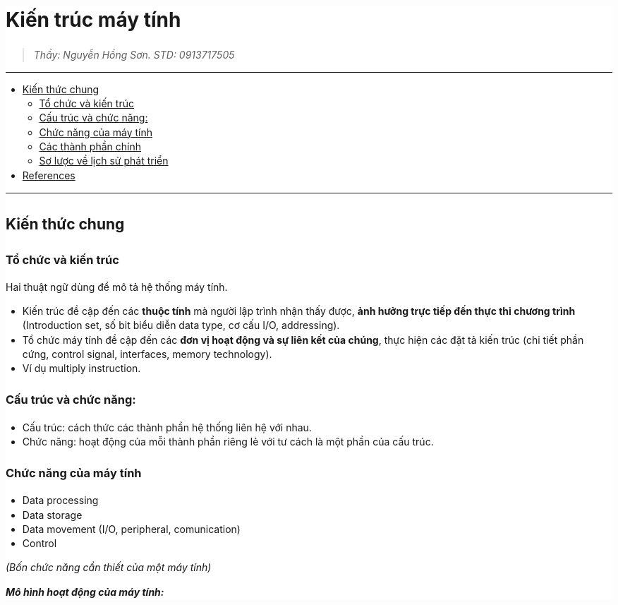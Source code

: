 
# Kiến trúc máy tính

> *Thầy: Nguyễn Hồng Sơn.*
> *STD: 0913717505*

---

- [Kiến thức chung](#-kiến-thức-chung-)
    - [Tổ chức và kiến trúc](#-tổ-chức-và-kiến-trúc-)
    - [Cấu trúc và chức năng:](#-cấu-trúc-và-chức-năng-)
    - [Chức năng của máy tính](#-chức-năng-của-máy-tính-)
    - [Các thành phần chính](#-các-thành-phần-chính-)
    - [Sơ lược về lịch sử phát triển](#-sơ-lược-về-lịch-sử-phát-triển-)
- [References](#-references-)

---

## Kiến thức chung

### Tổ chức và kiến trúc

Hai thuật ngữ dùng để mô tả hệ thống máy tính.

- Kiến trúc đề cập đến các **thuộc tính** mà người lập trình nhận thấy được, **ảnh hưởng trực tiếp đến thực thi chương trình** (Introduction set, số bit biểu diễn data type, cơ cấu I/O, addressing).
- Tổ chức máy tính đề cập đến các **đơn vị hoạt động và sự liên kết của chúng**, thực hiện các đặt tả kiến trúc (chi tiết phần cứng, control signal, interfaces, memory technology).
- Ví dụ multiply instruction.

### Cấu trúc và chức năng:

- Cấu trúc: cách thức các thành phần hệ thống liên hệ với nhau. 
- Chức năng: hoạt động của mỗi thành phần riêng lẻ với tư cách là một phần của cấu trúc.

### Chức năng của máy tính

- Data processing
- Data storage
- Data movement (I/O, peripheral, comunication)
- Control

*(Bốn chức năng cần thiết của một máy tính)*

***Mô hình hoạt động của máy tính:***
